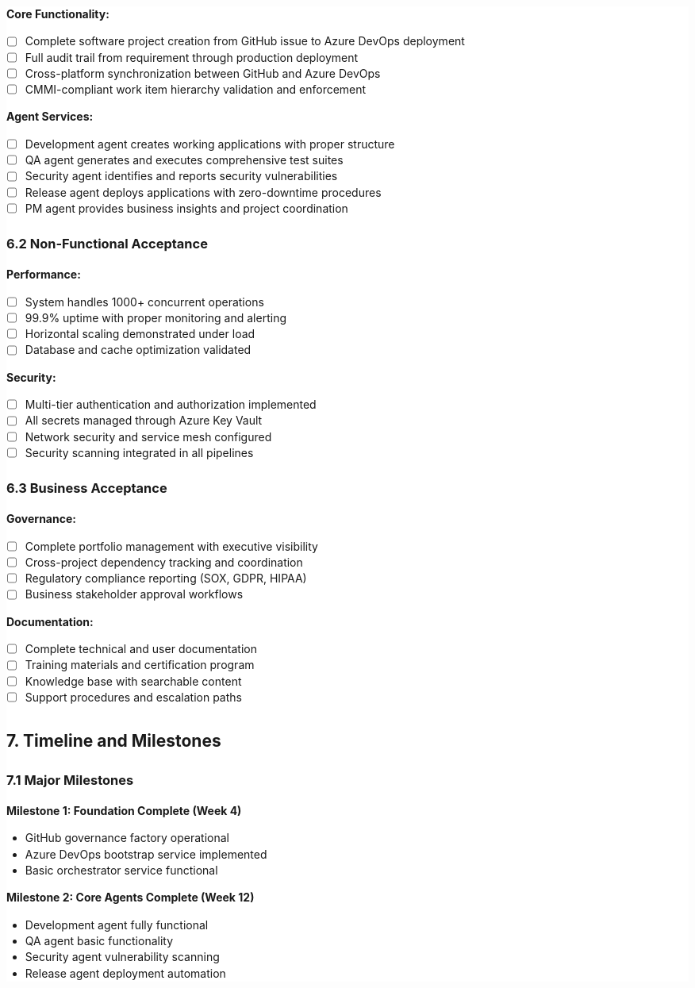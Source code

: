 **Core Functionality:**
- [ ] Complete software project creation from GitHub issue to Azure DevOps deployment
- [ ] Full audit trail from requirement through production deployment
- [ ] Cross-platform synchronization between GitHub and Azure DevOps
- [ ] CMMI-compliant work item hierarchy validation and enforcement

**Agent Services:**
- [ ] Development agent creates working applications with proper structure
- [ ] QA agent generates and executes comprehensive test suites
- [ ] Security agent identifies and reports security vulnerabilities
- [ ] Release agent deploys applications with zero-downtime procedures
- [ ] PM agent provides business insights and project coordination

### 6.2 Non-Functional Acceptance

**Performance:**
- [ ] System handles 1000+ concurrent operations
- [ ] 99.9% uptime with proper monitoring and alerting
- [ ] Horizontal scaling demonstrated under load
- [ ] Database and cache optimization validated

**Security:**
- [ ] Multi-tier authentication and authorization implemented
- [ ] All secrets managed through Azure Key Vault
- [ ] Network security and service mesh configured
- [ ] Security scanning integrated in all pipelines

### 6.3 Business Acceptance

**Governance:**
- [ ] Complete portfolio management with executive visibility
- [ ] Cross-project dependency tracking and coordination
- [ ] Regulatory compliance reporting (SOX, GDPR, HIPAA)
- [ ] Business stakeholder approval workflows

**Documentation:**
- [ ] Complete technical and user documentation
- [ ] Training materials and certification program
- [ ] Knowledge base with searchable content
- [ ] Support procedures and escalation paths

## 7. Timeline and Milestones

### 7.1 Major Milestones

**Milestone 1: Foundation Complete (Week 4)**
- GitHub governance factory operational
- Azure DevOps bootstrap service implemented
- Basic orchestrator service functional

**Milestone 2: Core Agents Complete (Week 12)**
- Development agent fully functional
- QA agent basic functionality
- Security agent vulnerability scanning
- Release agent deployment automation
